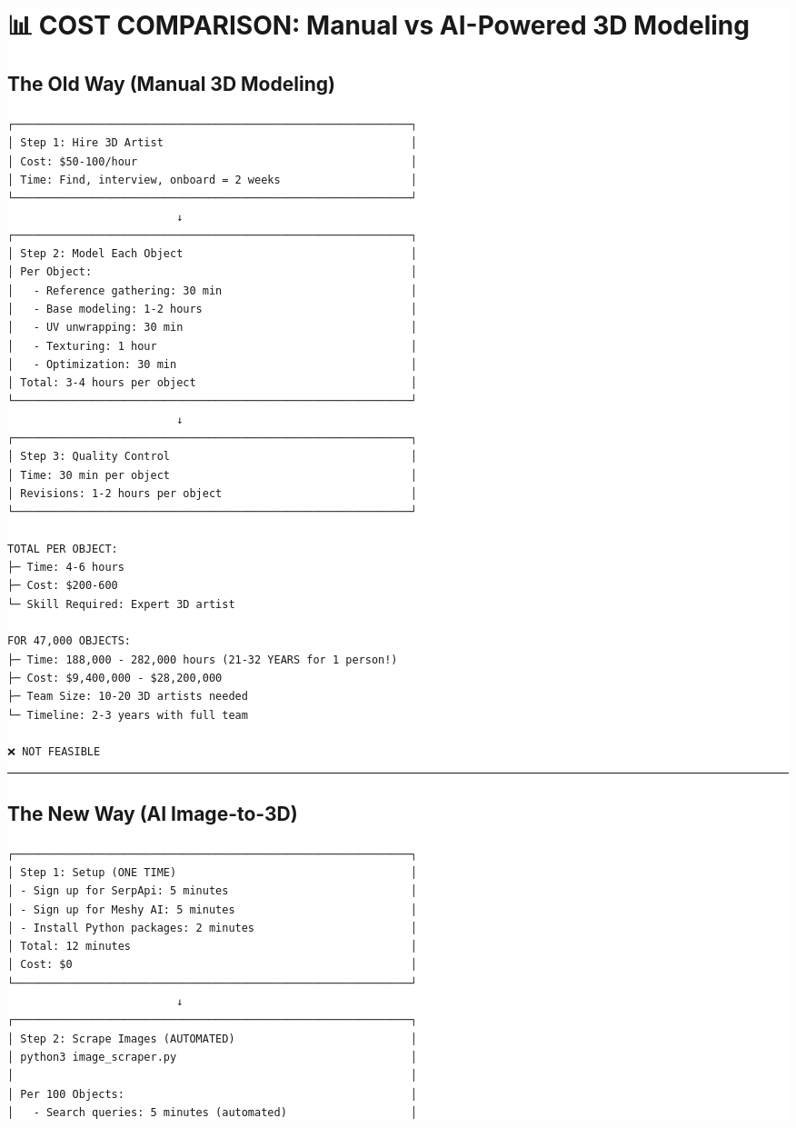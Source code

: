 # 📊 COST COMPARISON: Manual vs AI-Powered 3D Modeling

## The Old Way (Manual 3D Modeling)

```
┌─────────────────────────────────────────────────────────────┐
│ Step 1: Hire 3D Artist                                      │
│ Cost: $50-100/hour                                          │
│ Time: Find, interview, onboard = 2 weeks                    │
└─────────────────────────────────────────────────────────────┘
                          ↓
┌─────────────────────────────────────────────────────────────┐
│ Step 2: Model Each Object                                   │
│ Per Object:                                                 │
│   - Reference gathering: 30 min                             │
│   - Base modeling: 1-2 hours                                │
│   - UV unwrapping: 30 min                                   │
│   - Texturing: 1 hour                                       │
│   - Optimization: 30 min                                    │
│ Total: 3-4 hours per object                                 │
└─────────────────────────────────────────────────────────────┘
                          ↓
┌─────────────────────────────────────────────────────────────┐
│ Step 3: Quality Control                                     │
│ Time: 30 min per object                                     │
│ Revisions: 1-2 hours per object                             │
└─────────────────────────────────────────────────────────────┘

TOTAL PER OBJECT:
├─ Time: 4-6 hours
├─ Cost: $200-600
└─ Skill Required: Expert 3D artist

FOR 47,000 OBJECTS:
├─ Time: 188,000 - 282,000 hours (21-32 YEARS for 1 person!)
├─ Cost: $9,400,000 - $28,200,000
├─ Team Size: 10-20 3D artists needed
└─ Timeline: 2-3 years with full team

❌ NOT FEASIBLE
```

---

## The New Way (AI Image-to-3D)

```
┌─────────────────────────────────────────────────────────────┐
│ Step 1: Setup (ONE TIME)                                    │
│ - Sign up for SerpApi: 5 minutes                            │
│ - Sign up for Meshy AI: 5 minutes                           │
│ - Install Python packages: 2 minutes                        │
│ Total: 12 minutes                                           │
│ Cost: $0                                                    │
└─────────────────────────────────────────────────────────────┘
                          ↓
┌─────────────────────────────────────────────────────────────┐
│ Step 2: Scrape Images (AUTOMATED)                           │
│ python3 image_scraper.py                                    │
│                                                             │
│ Per 100 Objects:                                            │
│   - Search queries: 5 minutes (automated)                   │
```